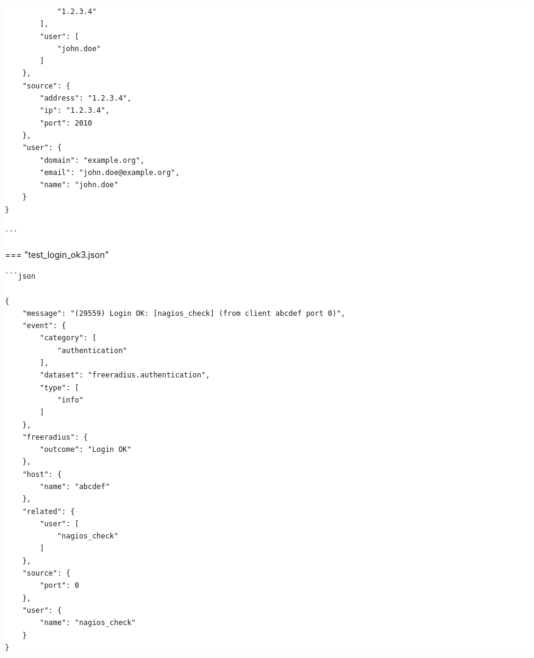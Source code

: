                 "1.2.3.4"
            ],
            "user": [
                "john.doe"
            ]
        },
        "source": {
            "address": "1.2.3.4",
            "ip": "1.2.3.4",
            "port": 2010
        },
        "user": {
            "domain": "example.org",
            "email": "john.doe@example.org",
            "name": "john.doe"
        }
    }
    	
	```


=== "test_login_ok3.json"

    ```json
	
    {
        "message": "(29559) Login OK: [nagios_check] (from client abcdef port 0)",
        "event": {
            "category": [
                "authentication"
            ],
            "dataset": "freeradius.authentication",
            "type": [
                "info"
            ]
        },
        "freeradius": {
            "outcome": "Login OK"
        },
        "host": {
            "name": "abcdef"
        },
        "related": {
            "user": [
                "nagios_check"
            ]
        },
        "source": {
            "port": 0
        },
        "user": {
            "name": "nagios_check"
        }
    }
    	
